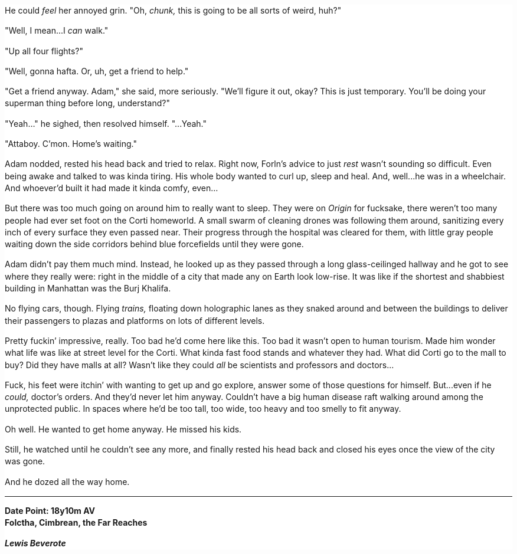 He could *feel* her annoyed grin. "Oh, *chunk,* this is going to be all sorts of weird, huh?"

"Well, I mean...I *can* walk."

"Up all four flights?"

"Well, gonna hafta. Or, uh, get a friend to help."

"Get a friend anyway. Adam," she said, more seriously. "We’ll figure it out, okay? This is just temporary. You’ll be doing your superman thing before long, understand?"

"Yeah…" he sighed, then resolved himself. "...Yeah."

"Attaboy. C’mon. Home’s waiting."

Adam nodded, rested his head back and tried to relax. Right now, Forln’s advice to just *rest* wasn’t sounding so difficult. Even being awake and talked to was kinda tiring. His whole body wanted to curl up, sleep and heal. And, well...he was in a wheelchair. And whoever’d built it had made it kinda comfy, even…

But there was too much going on around him to really want to sleep. They were on *Origin* for fucksake, there weren’t too many people had ever set foot on the Corti homeworld. A small swarm of cleaning drones was following them around, sanitizing every inch of every surface they even passed near. Their progress through the hospital was cleared for them, with little gray people waiting down the side corridors behind blue forcefields until they were gone. 

Adam didn’t pay them much mind. Instead, he looked up as they passed through a long glass-ceilinged hallway and he got to see where they really were: right in the middle of a city that made any on Earth look low-rise. It was like if the shortest and shabbiest building in Manhattan was the Burj Khalifa.

No flying cars, though. Flying *trains,* floating down holographic lanes as they snaked around and between the buildings to deliver their passengers to plazas and platforms on lots of different levels. 

Pretty fuckin’ impressive, really. Too bad he’d come here like this. Too bad it wasn’t open to human tourism. Made him wonder what life was like at street level for the Corti. What kinda fast food stands and whatever they had. What did Corti go to the mall to buy? Did they have malls at all? Wasn’t like they could *all* be scientists and professors and doctors...

Fuck, his feet were itchin’ with wanting to get up and go explore, answer some of those questions for himself. But...even if he *could,* doctor’s orders. And they’d never let him anyway. Couldn’t have a big human disease raft walking around among the unprotected public. In spaces where he’d be too tall, too wide, too heavy and too smelly to fit anyway.

Oh well. He wanted to get home anyway. He missed his kids.

Still, he watched until he couldn’t see any more, and finally rested his head back and closed his eyes once the view of the city was gone.

And he dozed all the way home.

___

**Date Point: 18y10m AV**    
**Folctha, Cimbrean, the Far Reaches**

***Lewis Beverote***
